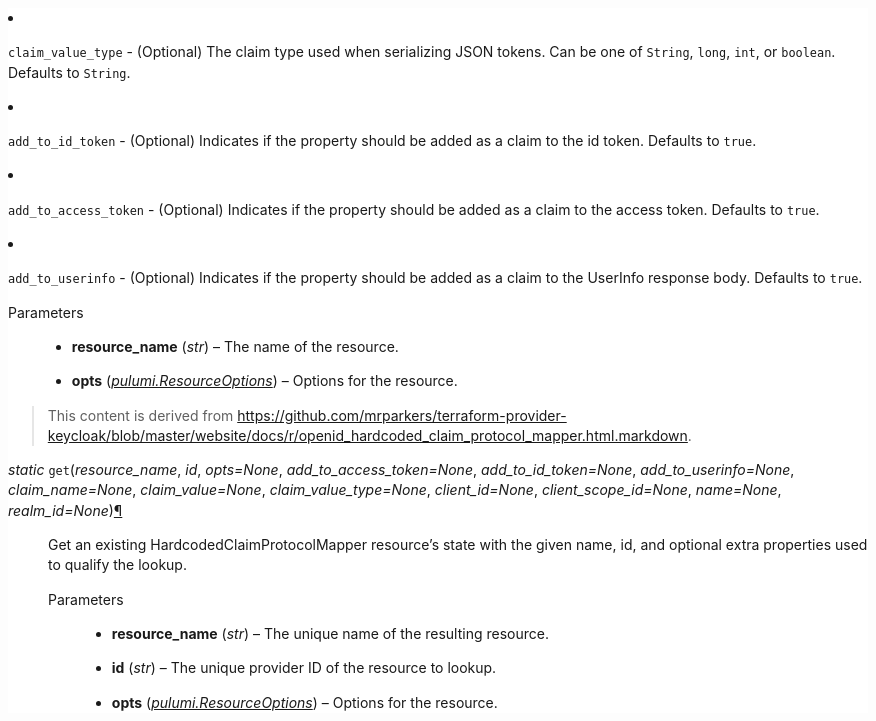 <li><p><code class="docutils literal notranslate"><span class="pre">claim_value_type</span></code> - (Optional) The claim type used when serializing JSON tokens. Can be one of <code class="docutils literal notranslate"><span class="pre">String</span></code>, <code class="docutils literal notranslate"><span class="pre">long</span></code>, <code class="docutils literal notranslate"><span class="pre">int</span></code>, or <code class="docutils literal notranslate"><span class="pre">boolean</span></code>. Defaults to <code class="docutils literal notranslate"><span class="pre">String</span></code>.</p></li>
<li><p><code class="docutils literal notranslate"><span class="pre">add_to_id_token</span></code> - (Optional) Indicates if the property should be added as a claim to the id token. Defaults to <code class="docutils literal notranslate"><span class="pre">true</span></code>.</p></li>
<li><p><code class="docutils literal notranslate"><span class="pre">add_to_access_token</span></code> - (Optional) Indicates if the property should be added as a claim to the access token. Defaults to <code class="docutils literal notranslate"><span class="pre">true</span></code>.</p></li>
<li><p><code class="docutils literal notranslate"><span class="pre">add_to_userinfo</span></code> - (Optional) Indicates if the property should be added as a claim to the UserInfo response body. Defaults to <code class="docutils literal notranslate"><span class="pre">true</span></code>.</p></li>
</ul>
<dl class="field-list simple">
<dt class="field-odd">Parameters</dt>
<dd class="field-odd"><ul class="simple">
<li><p><strong>resource_name</strong> (<em>str</em>) – The name of the resource.</p></li>
<li><p><strong>opts</strong> (<a class="reference internal" href="../../pulumi/#pulumi.ResourceOptions" title="pulumi.ResourceOptions"><em>pulumi.ResourceOptions</em></a>) – Options for the resource.</p></li>
</ul>
</dd>
</dl>
<blockquote>
<div><p>This content is derived from <a class="reference external" href="https://github.com/mrparkers/terraform-provider-keycloak/blob/master/website/docs/r/openid_hardcoded_claim_protocol_mapper.html.markdown">https://github.com/mrparkers/terraform-provider-keycloak/blob/master/website/docs/r/openid_hardcoded_claim_protocol_mapper.html.markdown</a>.</p>
</div></blockquote>
<dl class="method">
<dt id="pulumi_keycloak.open_id.HardcodedClaimProtocolMapper.get">
<em class="property">static </em><code class="sig-name descname">get</code><span class="sig-paren">(</span><em class="sig-param">resource_name</em>, <em class="sig-param">id</em>, <em class="sig-param">opts=None</em>, <em class="sig-param">add_to_access_token=None</em>, <em class="sig-param">add_to_id_token=None</em>, <em class="sig-param">add_to_userinfo=None</em>, <em class="sig-param">claim_name=None</em>, <em class="sig-param">claim_value=None</em>, <em class="sig-param">claim_value_type=None</em>, <em class="sig-param">client_id=None</em>, <em class="sig-param">client_scope_id=None</em>, <em class="sig-param">name=None</em>, <em class="sig-param">realm_id=None</em><span class="sig-paren">)</span><a class="headerlink" href="#pulumi_keycloak.open_id.HardcodedClaimProtocolMapper.get" title="Permalink to this definition">¶</a></dt>
<dd><p>Get an existing HardcodedClaimProtocolMapper resource’s state with the given name, id, and optional extra
properties used to qualify the lookup.</p>
<dl class="field-list simple">
<dt class="field-odd">Parameters</dt>
<dd class="field-odd"><ul class="simple">
<li><p><strong>resource_name</strong> (<em>str</em>) – The unique name of the resulting resource.</p></li>
<li><p><strong>id</strong> (<em>str</em>) – The unique provider ID of the resource to lookup.</p></li>
<li><p><strong>opts</strong> (<a class="reference internal" href="../../pulumi/#pulumi.ResourceOptions" title="pulumi.ResourceOptions"><em>pulumi.ResourceOptions</em></a>) – Options for the resource.</p></li>
</ul>
</dd>
</dl>
<blockquote>